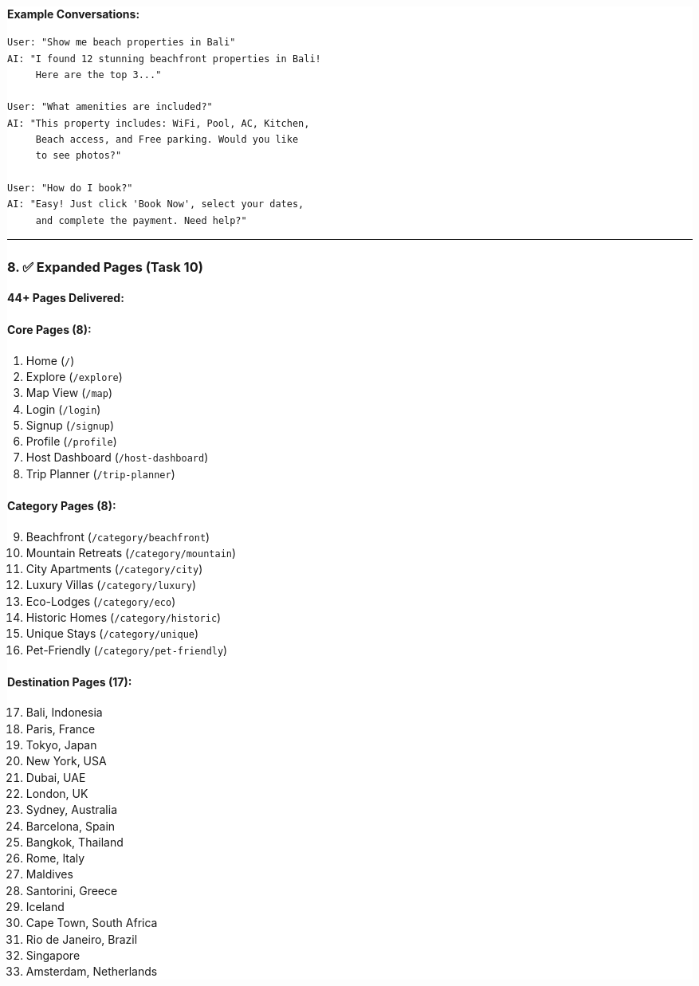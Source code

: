 **Example Conversations:**
```
User: "Show me beach properties in Bali"
AI: "I found 12 stunning beachfront properties in Bali! 
     Here are the top 3..."

User: "What amenities are included?"
AI: "This property includes: WiFi, Pool, AC, Kitchen, 
     Beach access, and Free parking. Would you like 
     to see photos?"

User: "How do I book?"
AI: "Easy! Just click 'Book Now', select your dates, 
     and complete the payment. Need help?"
```

---

### 8. ✅ Expanded Pages (Task 10)

**44+ Pages Delivered:**

#### Core Pages (8):
1. Home (`/`)
2. Explore (`/explore`)
3. Map View (`/map`)
4. Login (`/login`)
5. Signup (`/signup`)
6. Profile (`/profile`)
7. Host Dashboard (`/host-dashboard`)
8. Trip Planner (`/trip-planner`)

#### Category Pages (8):
9. Beachfront (`/category/beachfront`)
10. Mountain Retreats (`/category/mountain`)
11. City Apartments (`/category/city`)
12. Luxury Villas (`/category/luxury`)
13. Eco-Lodges (`/category/eco`)
14. Historic Homes (`/category/historic`)
15. Unique Stays (`/category/unique`)
16. Pet-Friendly (`/category/pet-friendly`)

#### Destination Pages (17):
17. Bali, Indonesia
18. Paris, France
19. Tokyo, Japan
20. New York, USA
21. Dubai, UAE
22. London, UK
23. Sydney, Australia
24. Barcelona, Spain
25. Bangkok, Thailand
26. Rome, Italy
27. Maldives
28. Santorini, Greece
29. Iceland
30. Cape Town, South Africa
31. Rio de Janeiro, Brazil
32. Singapore
33. Amsterdam, Netherlands
